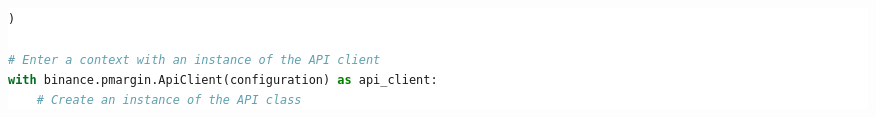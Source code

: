 ```python
)

# Enter a context with an instance of the API client
with binance.pmargin.ApiClient(configuration) as api_client:
    # Create an instance of the API class
